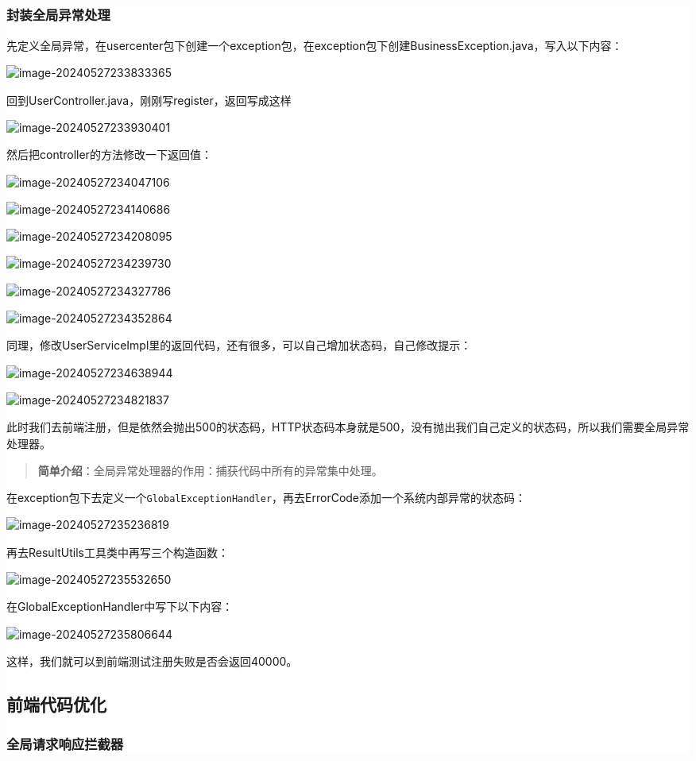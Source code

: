 ### 封装全局异常处理

先定义全局异常，在usercenter包下创建一个exception包，在exception包下创建BusinessException.java，写入以下内容：

![image-20240527233833365](https://raw.githubusercontent.com/HalcyonJX/blog-img/main/blog-imgimage-20240527233833365.png)

回到UserController.java，刚刚写register，返回写成这样

![image-20240527233930401](https://raw.githubusercontent.com/HalcyonJX/blog-img/main/blog-imgimage-20240527233930401.png)

然后把controller的方法修改一下返回值：

![image-20240527234047106](https://raw.githubusercontent.com/HalcyonJX/blog-img/main/blog-imgimage-20240527234047106.png)

![image-20240527234140686](https://raw.githubusercontent.com/HalcyonJX/blog-img/main/blog-imgimage-20240527234140686.png)

![image-20240527234208095](https://raw.githubusercontent.com/HalcyonJX/blog-img/main/blog-imgimage-20240527234208095.png)

![image-20240527234239730](https://raw.githubusercontent.com/HalcyonJX/blog-img/main/blog-imgimage-20240527234239730.png)

![image-20240527234327786](https://raw.githubusercontent.com/HalcyonJX/blog-img/main/blog-imgimage-20240527234327786.png)

![image-20240527234352864](https://raw.githubusercontent.com/HalcyonJX/blog-img/main/blog-imgimage-20240527234352864.png)

同理，修改UserServiceImpl里的返回代码，还有很多，可以自己增加状态码，自己修改提示：

![image-20240527234638944](https://raw.githubusercontent.com/HalcyonJX/blog-img/main/blog-imgimage-20240527234638944.png)

![image-20240527234821837](https://raw.githubusercontent.com/HalcyonJX/blog-img/main/blog-imgimage-20240527234821837.png)

此时我们去前端注册，但是依然会抛出500的状态码，HTTP状态码本身就是500，没有抛出我们自己定义的状态码，所以我们需要全局异常处理器。

> **简单介绍**：全局异常处理器的作用：捕获代码中所有的异常集中处理。

在exception包下去定义一个`GlobalExceptionHandler`，再去ErrorCode添加一个系统内部异常的状态码：

![image-20240527235236819](https://raw.githubusercontent.com/HalcyonJX/blog-img/main/blog-imgimage-20240527235236819.png)

再去ResultUtils工具类中再写三个构造函数：

![image-20240527235532650](https://raw.githubusercontent.com/HalcyonJX/blog-img/main/blog-imgimage-20240527235532650.png)

在GlobalExceptionHandler中写下以下内容：

![image-20240527235806644](https://raw.githubusercontent.com/HalcyonJX/blog-img/main/blog-imgimage-20240527235806644.png)

这样，我们就可以到前端测试注册失败是否会返回40000。

## 前端代码优化

### 全局请求响应拦截器
